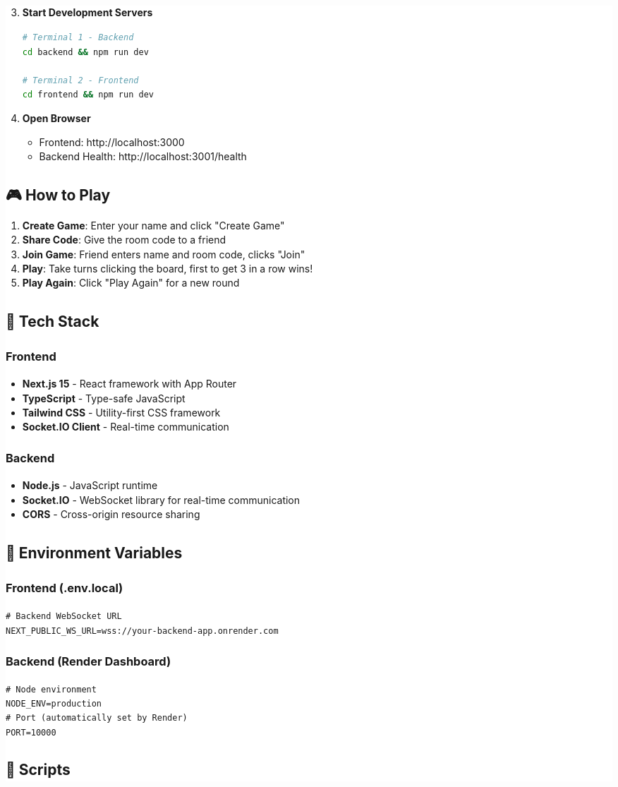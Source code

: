 3. **Start Development Servers**
   ```bash
   # Terminal 1 - Backend
   cd backend && npm run dev
   
   # Terminal 2 - Frontend
   cd frontend && npm run dev
   ```

4. **Open Browser**
   - Frontend: http://localhost:3000
   - Backend Health: http://localhost:3001/health

## 🎮 How to Play

1. **Create Game**: Enter your name and click "Create Game"
2. **Share Code**: Give the room code to a friend
3. **Join Game**: Friend enters name and room code, clicks "Join"
4. **Play**: Take turns clicking the board, first to get 3 in a row wins!
5. **Play Again**: Click "Play Again" for a new round

## 🧪 Tech Stack

### Frontend
- **Next.js 15** - React framework with App Router
- **TypeScript** - Type-safe JavaScript
- **Tailwind CSS** - Utility-first CSS framework
- **Socket.IO Client** - Real-time communication

### Backend
- **Node.js** - JavaScript runtime
- **Socket.IO** - WebSocket library for real-time communication
- **CORS** - Cross-origin resource sharing

## 🔧 Environment Variables

### Frontend (.env.local)
```env
# Backend WebSocket URL
NEXT_PUBLIC_WS_URL=wss://your-backend-app.onrender.com
```

### Backend (Render Dashboard)
```env
# Node environment
NODE_ENV=production
# Port (automatically set by Render)
PORT=10000
```

## 📝 Scripts
